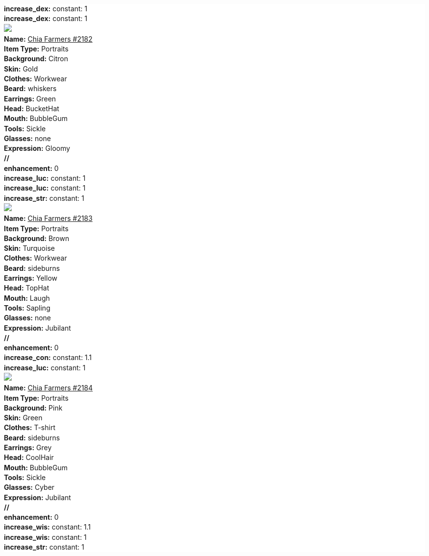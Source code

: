 <div><strong>increase_dex:</strong> constant: 1</div>
<div><strong>increase_dex:</strong> constant: 1</div>
</div>
<div class="item_thumbnail">
<a href="https://mintgarden.io/nfts/nft1kjxuy8kpp5mmjarlmmuwc4y9puttglw065cvcm90raeaag6wj92qpuv2f7"><img loading="lazy" src="https://assets.mainnet.mintgarden.io/thumbnails/265f326cd368d8584f42b2e3cc9dd1c4d55394452a9fd3c5b655c103d7771999.webp"></a>
<div><strong>Name:</strong> <a href="https://mintgarden.io/nfts/nft1kjxuy8kpp5mmjarlmmuwc4y9puttglw065cvcm90raeaag6wj92qpuv2f7">Chia Farmers #2182</a></div>
<div><strong>Item Type:</strong> Portraits</div>
<div><strong>Background:</strong> Citron</div>
<div><strong>Skin:</strong> Gold</div>
<div><strong>Clothes:</strong> Workwear</div>
<div><strong>Beard:</strong> whiskers</div>
<div><strong>Earrings:</strong> Green</div>
<div><strong>Head:</strong> BucketHat</div>
<div><strong>Mouth:</strong> BubbleGum</div>
<div><strong>Tools:</strong> Sickle</div>
<div><strong>Glasses:</strong> none</div>
<div><strong>Expression:</strong> Gloomy</div>
<div><strong>//</strong></div><div><strong>enhancement:</strong> 0</div>
<div><strong>increase_luc:</strong> constant: 1</div>
<div><strong>increase_luc:</strong> constant: 1</div>
<div><strong>increase_str:</strong> constant: 1</div>
</div>
<div class="item_thumbnail">
<a href="https://mintgarden.io/nfts/nft1vgkcz2vwq6lfwj8zulxl2kxcjvj7z8pehgpmx7nw75uqqecwf9fsz3ucyk"><img loading="lazy" src="https://assets.mainnet.mintgarden.io/thumbnails/32bbad6e28f7e88aae01ad58b69b1aa29263dcb1de13eaad1693bc49733be0a3.webp"></a>
<div><strong>Name:</strong> <a href="https://mintgarden.io/nfts/nft1vgkcz2vwq6lfwj8zulxl2kxcjvj7z8pehgpmx7nw75uqqecwf9fsz3ucyk">Chia Farmers #2183</a></div>
<div><strong>Item Type:</strong> Portraits</div>
<div><strong>Background:</strong> Brown</div>
<div><strong>Skin:</strong> Turquoise</div>
<div><strong>Clothes:</strong> Workwear</div>
<div><strong>Beard:</strong> sideburns</div>
<div><strong>Earrings:</strong> Yellow</div>
<div><strong>Head:</strong> TopHat</div>
<div><strong>Mouth:</strong> Laugh</div>
<div><strong>Tools:</strong> Sapling</div>
<div><strong>Glasses:</strong> none</div>
<div><strong>Expression:</strong> Jubilant</div>
<div><strong>//</strong></div><div><strong>enhancement:</strong> 0</div>
<div><strong>increase_con:</strong> constant: 1.1</div>
<div><strong>increase_luc:</strong> constant: 1</div>
</div>
<div class="item_thumbnail">
<a href="https://mintgarden.io/nfts/nft1h254zt82pzz3t3zppeeg40luhxfrlhh5wh0zyt308u82umvjfmnsardhmm"><img loading="lazy" src="https://assets.mainnet.mintgarden.io/thumbnails/a039d4633543ca0b3e3a2c4f3cc2b0469ac25c713af91c3dd25629886e2c22fd.webp"></a>
<div><strong>Name:</strong> <a href="https://mintgarden.io/nfts/nft1h254zt82pzz3t3zppeeg40luhxfrlhh5wh0zyt308u82umvjfmnsardhmm">Chia Farmers #2184</a></div>
<div><strong>Item Type:</strong> Portraits</div>
<div><strong>Background:</strong> Pink</div>
<div><strong>Skin:</strong> Green</div>
<div><strong>Clothes:</strong> T-shirt</div>
<div><strong>Beard:</strong> sideburns</div>
<div><strong>Earrings:</strong> Grey</div>
<div><strong>Head:</strong> CoolHair</div>
<div><strong>Mouth:</strong> BubbleGum</div>
<div><strong>Tools:</strong> Sickle</div>
<div><strong>Glasses:</strong> Cyber</div>
<div><strong>Expression:</strong> Jubilant</div>
<div><strong>//</strong></div><div><strong>enhancement:</strong> 0</div>
<div><strong>increase_wis:</strong> constant: 1.1</div>
<div><strong>increase_wis:</strong> constant: 1</div>
<div><strong>increase_str:</strong> constant: 1</div>
</div>